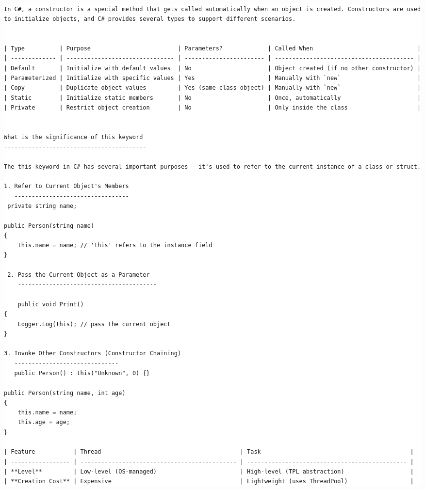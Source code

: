 ```
In C#, a constructor is a special method that gets called automatically when an object is created. Constructors are used to initialize objects, and C# provides several types to support different scenarios.


| Type          | Purpose                         | Parameters?             | Called When                              |
| ------------- | ------------------------------- | ----------------------- | ---------------------------------------- |
| Default       | Initialize with default values  | No                      | Object created (if no other constructor) |
| Parameterized | Initialize with specific values | Yes                     | Manually with `new`                      |
| Copy          | Duplicate object values         | Yes (same class object) | Manually with `new`                      |
| Static        | Initialize static members       | No                      | Once, automatically                      |
| Private       | Restrict object creation        | No                      | Only inside the class                    |


What is the significance of this keyword
-----------------------------------------

The this keyword in C# has several important purposes — it's used to refer to the current instance of a class or struct.

1. Refer to Current Object's Members
   ---------------------------------
 private string name;

public Person(string name)
{
    this.name = name; // 'this' refers to the instance field
}

 2. Pass the Current Object as a Parameter
    ----------------------------------------

    public void Print()
{
    Logger.Log(this); // pass the current object
}

3. Invoke Other Constructors (Constructor Chaining)
   ------------------------------
   public Person() : this("Unknown", 0) {}

public Person(string name, int age)
{
    this.name = name;
    this.age = age;
}

| Feature           | Thread                                        | Task                                           |
| ----------------- | --------------------------------------------- | ---------------------------------------------- |
| **Level**         | Low-level (OS-managed)                        | High-level (TPL abstraction)                   |
| **Creation Cost** | Expensive                                     | Lightweight (uses ThreadPool)                  |
```